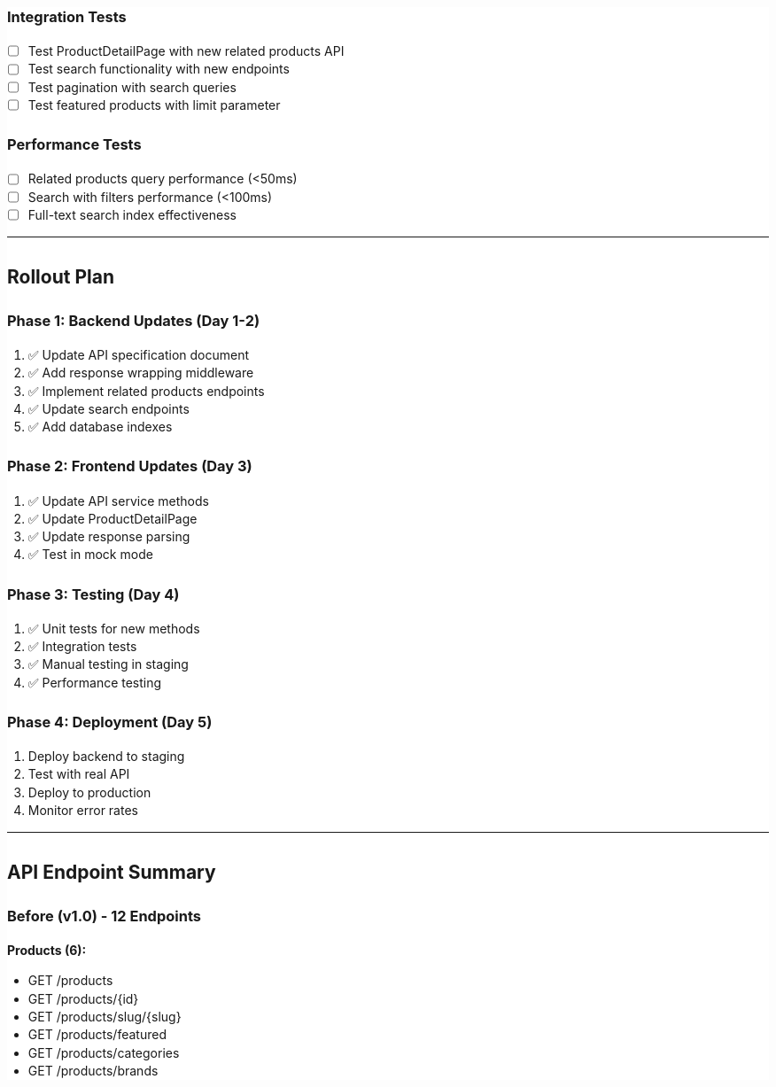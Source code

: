 ### Integration Tests
- [ ] Test ProductDetailPage with new related products API
- [ ] Test search functionality with new endpoints
- [ ] Test pagination with search queries
- [ ] Test featured products with limit parameter

### Performance Tests
- [ ] Related products query performance (<50ms)
- [ ] Search with filters performance (<100ms)
- [ ] Full-text search index effectiveness

---

## Rollout Plan

### Phase 1: Backend Updates (Day 1-2)
1. ✅ Update API specification document
2. ✅ Add response wrapping middleware
3. ✅ Implement related products endpoints
4. ✅ Update search endpoints
5. ✅ Add database indexes

### Phase 2: Frontend Updates (Day 3)
1. ✅ Update API service methods
2. ✅ Update ProductDetailPage
3. ✅ Update response parsing
4. ✅ Test in mock mode

### Phase 3: Testing (Day 4)
1. ✅ Unit tests for new methods
2. ✅ Integration tests
3. ✅ Manual testing in staging
4. ✅ Performance testing

### Phase 4: Deployment (Day 5)
1. Deploy backend to staging
2. Test with real API
3. Deploy to production
4. Monitor error rates

---

## API Endpoint Summary

### Before (v1.0) - 12 Endpoints

**Products (6):**
- GET /products
- GET /products/{id}
- GET /products/slug/{slug}
- GET /products/featured
- GET /products/categories
- GET /products/brands
